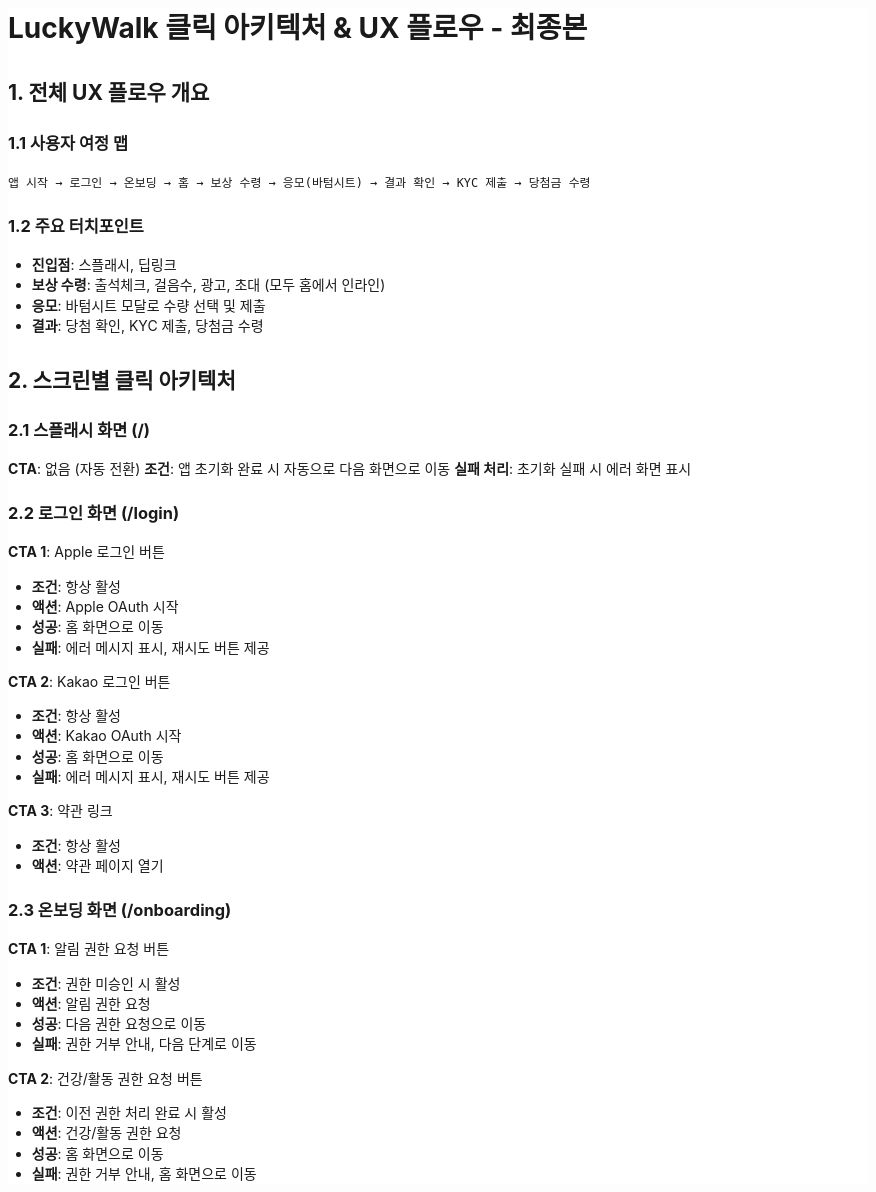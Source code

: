# LuckyWalk 클릭 아키텍처 & UX 플로우 - 최종본

## 1. 전체 UX 플로우 개요

### 1.1 사용자 여정 맵
```
앱 시작 → 로그인 → 온보딩 → 홈 → 보상 수령 → 응모(바텀시트) → 결과 확인 → KYC 제출 → 당첨금 수령
```

### 1.2 주요 터치포인트
- **진입점**: 스플래시, 딥링크
- **보상 수령**: 출석체크, 걸음수, 광고, 초대 (모두 홈에서 인라인)
- **응모**: 바텀시트 모달로 수량 선택 및 제출
- **결과**: 당첨 확인, KYC 제출, 당첨금 수령

## 2. 스크린별 클릭 아키텍처

### 2.1 스플래시 화면 (/)
**CTA**: 없음 (자동 전환)
**조건**: 앱 초기화 완료 시 자동으로 다음 화면으로 이동
**실패 처리**: 초기화 실패 시 에러 화면 표시

### 2.2 로그인 화면 (/login)
**CTA 1**: Apple 로그인 버튼
- **조건**: 항상 활성
- **액션**: Apple OAuth 시작
- **성공**: 홈 화면으로 이동
- **실패**: 에러 메시지 표시, 재시도 버튼 제공

**CTA 2**: Kakao 로그인 버튼
- **조건**: 항상 활성
- **액션**: Kakao OAuth 시작
- **성공**: 홈 화면으로 이동
- **실패**: 에러 메시지 표시, 재시도 버튼 제공

**CTA 3**: 약관 링크
- **조건**: 항상 활성
- **액션**: 약관 페이지 열기

### 2.3 온보딩 화면 (/onboarding)
**CTA 1**: 알림 권한 요청 버튼
- **조건**: 권한 미승인 시 활성
- **액션**: 알림 권한 요청
- **성공**: 다음 권한 요청으로 이동
- **실패**: 권한 거부 안내, 다음 단계로 이동

**CTA 2**: 건강/활동 권한 요청 버튼
- **조건**: 이전 권한 처리 완료 시 활성
- **액션**: 건강/활동 권한 요청
- **성공**: 홈 화면으로 이동
- **실패**: 권한 거부 안내, 홈 화면으로 이동

